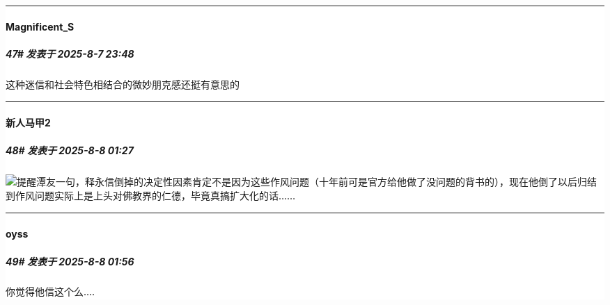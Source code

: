 *****

####  Magnificent_S  
##### 47#       发表于 2025-8-7 23:48

这种迷信和社会特色相结合的微妙朋克感还挺有意思的


*****

####  新人马甲2  
##### 48#       发表于 2025-8-8 01:27

<img src="https://static.stage1st.com/image/smiley/face2017/004.gif" referrerpolicy="no-referrer">提醒潭友一句，释永信倒掉的决定性因素肯定不是因为这些作风问题（十年前可是官方给他做了没问题的背书的），现在他倒了以后归结到作风问题实际上是上头对佛教界的仁德，毕竟真搞扩大化的话……


*****

####  oyss  
##### 49#       发表于 2025-8-8 01:56

你觉得他信这个么....

